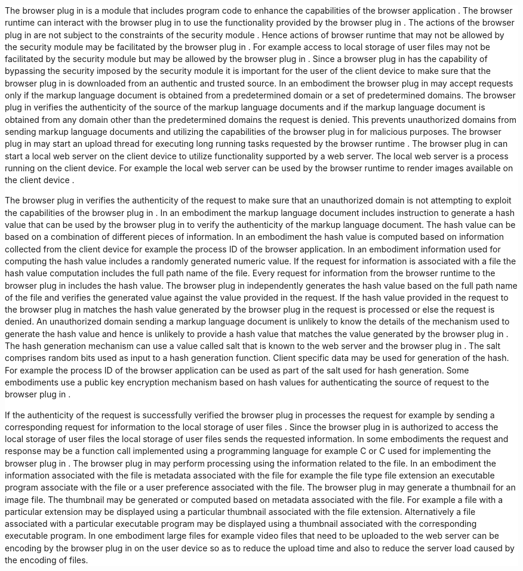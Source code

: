 The browser plug in is a module that includes program code to enhance the capabilities of the browser application . The browser runtime can interact with the browser plug in to use the functionality provided by the browser plug in . The actions of the browser plug in are not subject to the constraints of the security module . Hence actions of browser runtime that may not be allowed by the security module may be facilitated by the browser plug in . For example access to local storage of user files may not be facilitated by the security module but may be allowed by the browser plug in . Since a browser plug in has the capability of bypassing the security imposed by the security module it is important for the user of the client device to make sure that the browser plug in is downloaded from an authentic and trusted source. In an embodiment the browser plug in may accept requests only if the markup language document is obtained from a predetermined domain or a set of predetermined domains. The browser plug in verifies the authenticity of the source of the markup language documents and if the markup language document is obtained from any domain other than the predetermined domains the request is denied. This prevents unauthorized domains from sending markup language documents and utilizing the capabilities of the browser plug in for malicious purposes. The browser plug in may start an upload thread for executing long running tasks requested by the browser runtime . The browser plug in can start a local web server on the client device to utilize functionality supported by a web server. The local web server is a process running on the client device. For example the local web server can be used by the browser runtime to render images available on the client device .

The browser plug in verifies the authenticity of the request to make sure that an unauthorized domain is not attempting to exploit the capabilities of the browser plug in . In an embodiment the markup language document includes instruction to generate a hash value that can be used by the browser plug in to verify the authenticity of the markup language document. The hash value can be based on a combination of different pieces of information. In an embodiment the hash value is computed based on information collected from the client device for example the process ID of the browser application. In an embodiment information used for computing the hash value includes a randomly generated numeric value. If the request for information is associated with a file the hash value computation includes the full path name of the file. Every request for information from the browser runtime to the browser plug in includes the hash value. The browser plug in independently generates the hash value based on the full path name of the file and verifies the generated value against the value provided in the request. If the hash value provided in the request to the browser plug in matches the hash value generated by the browser plug in the request is processed or else the request is denied. An unauthorized domain sending a markup language document is unlikely to know the details of the mechanism used to generate the hash value and hence is unlikely to provide a hash value that matches the value generated by the browser plug in . The hash generation mechanism can use a value called salt that is known to the web server and the browser plug in . The salt comprises random bits used as input to a hash generation function. Client specific data may be used for generation of the hash. For example the process ID of the browser application can be used as part of the salt used for hash generation. Some embodiments use a public key encryption mechanism based on hash values for authenticating the source of request to the browser plug in .

If the authenticity of the request is successfully verified the browser plug in processes the request for example by sending a corresponding request for information to the local storage of user files . Since the browser plug in is authorized to access the local storage of user files the local storage of user files sends the requested information. In some embodiments the request and response may be a function call implemented using a programming language for example C or C used for implementing the browser plug in . The browser plug in may perform processing using the information related to the file. In an embodiment the information associated with the file is metadata associated with the file for example the file type file extension an executable program associate with the file or a user preference associated with the file. The browser plug in may generate a thumbnail for an image file. The thumbnail may be generated or computed based on metadata associated with the file. For example a file with a particular extension may be displayed using a particular thumbnail associated with the file extension. Alternatively a file associated with a particular executable program may be displayed using a thumbnail associated with the corresponding executable program. In one embodiment large files for example video files that need to be uploaded to the web server can be encoding by the browser plug in on the user device so as to reduce the upload time and also to reduce the server load caused by the encoding of files.
